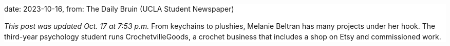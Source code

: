 date: 2023-10-16, from: The Daily Bruin (UCLA Student Newspaper)

<em>This post was updated Oct. 17 at 7:53 p.m.</em>
From keychains to plushies, Melanie Beltran has many projects under her hook.
The third-year psychology student runs CrochetvilleGoods, a crochet business that includes a shop on Etsy and commissioned work. 

